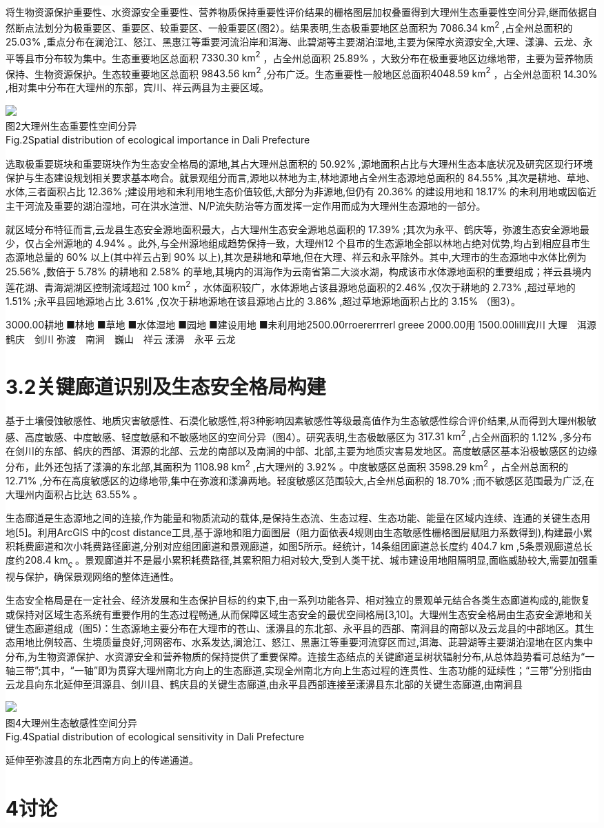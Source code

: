 将生物资源保护重要性、水资源安全重要性、营养物质保持重要性评价结果的栅格图层加权叠置得到大理州生态重要性空间分异,继而依据自然断点法划分为极重要区、重要区、较重要区、一般重要区(图2）。结果表明,生态极重要地区总面积为 $7 0 8 6 . 3 4 ~ \mathrm { k m } ^ { 2 }$ ,占全州总面积的 $2 5 . 0 3 \%$ ,重点分布在澜沧江、怒江、黑惠江等重要河流沿岸和洱海、此碧湖等主要湖泊湿地,主要为保障水资源安全,大理、漾濞、云龙、永平等县市分布较为集中。生态重要地区总面积 $7 3 3 0 . 3 0 ~ \mathrm { k m } ^ { 2 }$ ，占全州总面积 $2 5 . 8 9 \%$ ，大致分布在极重要地区边缘地带，主要为营养物质保持、生物资源保护。生态较重要地区总面积 $9 8 4 3 . 5 6 ~ \mathrm { k m } ^ { 2 }$ ,分布广泛。生态重要性一般地区总面积$4 0 4 8 . 5 9 \ \mathrm { k m } ^ { 2 }$ ，占全州总面积 $1 4 . 3 0 \%$ ,相对集中分布在大理州的东部，宾川、祥云两县为主要区域。

![](images/fac180ff47483b89a73e0a21d17256dcb7c48ee17b5a72a13c95fdae8f005c32.jpg)  
图2大理州生态重要性空间分异  
Fig.2Spatial distribution of ecological importance in Dali Prefecture

选取极重要斑块和重要斑块作为生态安全格局的源地,其占大理州总面积的 $5 0 . 9 2 \%$ ,源地面积占比与大理州生态本底状况及研究区现行环境保护与生态建设规划相关要求基本吻合。就景观组分而言,源地以林地为主,林地源地占全州生态源地总面积的 $8 4 . 5 5 \%$ ,其次是耕地、草地、水体,三者面积占比 $1 2 . 3 6 \%$ ;建设用地和未利用地生态价值较低,大部分为非源地,但仍有 $2 0 . 3 6 \%$ 的建设用地和 $1 8 . 1 7 \%$ 的未利用地或因临近主干河流及重要的湖泊湿地，可在洪水渲泄、N/P流失防治等方面发挥一定作用而成为大理州生态源地的一部分。

就区域分布特征而言,云龙县生态安全源地面积最大，占大理州生态安全源地总面积的 $1 7 . 3 9 \%$ ;其次为永平、鹤庆等，弥渡生态安全源地最少，仅占全州源地的 $4 . 9 4 \%$ 。此外,与全州源地组成趋势保持一致，大理州12 个县市的生态源地全部以林地占绝对优势,均占到相应县市生态源地总量的 $6 0 \%$ 以上(其中祥云占到 $9 0 \%$ 以上),其次是耕地和草地,但在大理、祥云和永平除外。其中,大理市的生态源地中水体比例为 $2 5 . 5 6 \%$ ,数倍于 $5 . 7 8 \%$ 的耕地和 $2 . 5 8 \%$ 的草地,其境内的洱海作为云南省第二大淡水湖，构成该市水体源地面积的重要组成；祥云县境内莲花湖、青海湖湖区控制流域超过 $1 0 0 ~ \mathrm { k m } ^ { 2 }$ ，水体面积较广，水体源地占该县源地总面积的$2 . 4 6 \%$ ,仅次于耕地的 $2 . 7 3 \%$ ,超过草地的 $1 . 5 1 \%$ ;永平县园地源地占比 $3 . 6 1 \%$ ,仅次于耕地源地在该县源地占比的 $3 . 8 6 \%$ ,超过草地源地面积占比的 $3 . 1 5 \%$ （图3）。

3000.00耕地 ■林地 ■草地 ■水体湿地 ■园地 ■建设用地 ■未利用地2500.00rroererrrerl greee 2000.00用 1500.00lilll宾川 大理　洱源　鹤庆　剑川 弥渡　南涧　巍山　祥云 漾濞　永平 云龙

# 3.2关键廊道识别及生态安全格局构建

基于土壤侵蚀敏感性、地质灾害敏感性、石漠化敏感性,将3种影响因素敏感性等级最高值作为生态敏感性综合评价结果,从而得到大理州极敏感、高度敏感、中度敏感、轻度敏感和不敏感地区的空间分异（图4）。研究表明,生态极敏感区为 $3 1 7 . 3 1 ~ \mathrm { k m } ^ { 2 }$ ,占全州面积的 $1 . 1 2 \%$ ,多分布在剑川的东部、鹤庆的西部、洱源的北部、云龙的南部以及南涧的中部、北部,主要为地质灾害易发地区。高度敏感区基本沿极敏感区的边缘分布，此外还包括了漾濞的东北部,其面积为 $1 1 0 8 . 9 8 ~ \mathrm { k m } ^ { 2 }$ ,占大理州的 $3 . 9 2 \%$ 。中度敏感区总面积 $3 5 9 8 . 2 9 ~ \mathrm { k m } ^ { 2 }$ ，占全州总面积的 $1 2 . 7 1 \%$ ,分布在高度敏感区的边缘地带,集中在弥渡和漾濞两地。轻度敏感区范围较大,占全州总面积的 $1 8 . 7 0 \%$ ;而不敏感区范围最为广泛,在大理州内面积占比达 $6 3 . 5 5 \%$ 。

生态廊道是生态源地之间的连接,作为能量和物质流动的载体,是保持生态流、生态过程、生态功能、能量在区域内连续、连通的关键生态用地[5]。利用ArcGIS 中的cost distance工具,基于源地和阻力面图层（阻力面依表4规则由生态敏感性栅格图层赋阻力系数得到),构建最小累积耗费廊道和次小耗费路径廊道,分别对应组团廊道和景观廊道，如图5所示。经统计，14条组团廊道总长度约 $4 0 4 . 7 ~ \mathrm { k m }$ ,5条景观廊道总长度约$2 0 8 . 4 ~ \mathrm { k m } _ { \varsigma }$ 。景观廊道并不是最小累积耗费路径,其累积阻力相对较大,受到人类干扰、城市建设用地阻隔明显,面临威胁较大,需要加强重视与保护，确保景观网络的整体连通性。

生态安全格局是在一定社会、经济发展和生态保护目标的约束下,由一系列功能各异、相对独立的景观单元结合各类生态廊道构成的,能恢复或保持对区域生态系统有重要作用的生态过程畅通,从而保障区域生态安全的最优空间格局[3,10]。大理州生态安全格局由生态安全源地和关键生态廊道组成（图5)：生态源地主要分布在大理市的苍山、漾濞县的东北部、永平县的西部、南涧县的南部以及云龙县的中部地区。其生态用地比例较高、生境质量良好,河网密布、水系发达,澜沧江、怒江、黑惠江等重要河流穿区而过,洱海、茈碧湖等主要湖泊湿地在区内集中分布,为生物资源保护、水资源安全和营养物质的保持提供了重要保障。连接生态结点的关键廊道呈树状辐射分布,从总体趋势看可总结为“一轴三带”;其中，“一轴”即为贯穿大理州南北方向上的生态廊道,实现全州南北方向上生态过程的连贯性、生态功能的延续性；“三带”分别指由云龙县向东北延伸至洱源县、剑川县、鹤庆县的关键生态廊道,由永平县西部连接至漾濞县东北部的关键生态廊道,由南涧县

![](images/bee13089ed6f73f75e141d613e71ab561fdeb17f74a50e39b2cd179bd572099b.jpg)  
图4大理州生态敏感性空间分异  
Fig.4Spatial distribution of ecological sensitivity in Dali Prefecture

延伸至弥渡县的东北西南方向上的传递通道。

# 4讨论
